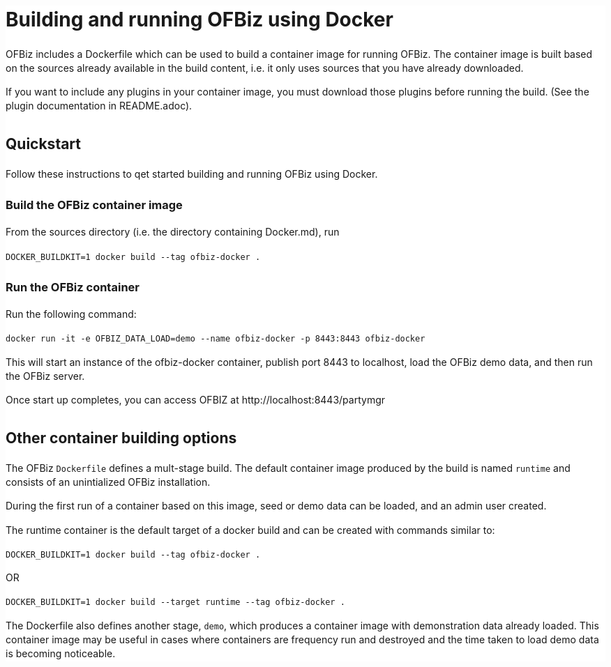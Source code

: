 # Building and running OFBiz using Docker

OFBiz includes a Dockerfile which can be used to build a container image for running OFBiz.
The container image is built based on the sources already available in the build
content, i.e. it only uses sources that you have already downloaded.

If you want to include any plugins in your container image, you must download those
plugins before running the build. (See the plugin documentation in README.adoc).

## Quickstart
Follow these instructions to qet started building and running OFBiz using Docker.

### Build the OFBiz container image

From the sources directory (i.e. the directory containing Docker.md), run
```shell script
DOCKER_BUILDKIT=1 docker build --tag ofbiz-docker .
```

### Run the OFBiz container

Run the following command:
```shell script
docker run -it -e OFBIZ_DATA_LOAD=demo --name ofbiz-docker -p 8443:8443 ofbiz-docker
```

This will start an instance of the ofbiz-docker container, publish port 8443 to localhost,
load the OFBiz demo data, and then run the OFBiz server.

Once start up completes, you can access OFBIZ at http://localhost:8443/partymgr

## Other container building options

The OFBiz `Dockerfile` defines a mult-stage build. The default container image produced by the build is named `runtime`
and consists of an unintialized OFBiz installation.

During the first run of a container based on this image, seed or demo data can be loaded, and an admin user created.

The runtime container is the default target of a docker build and can be created with commands similar to:
```shell script
DOCKER_BUILDKIT=1 docker build --tag ofbiz-docker .
```
OR
```shell script
DOCKER_BUILDKIT=1 docker build --target runtime --tag ofbiz-docker .
```

The Dockerfile also defines another stage, `demo`, which produces a container image with demonstration data already
loaded. This container image may be useful in cases where containers are frequency run and destroyed and the time
taken to load demo data is becoming noticeable.
